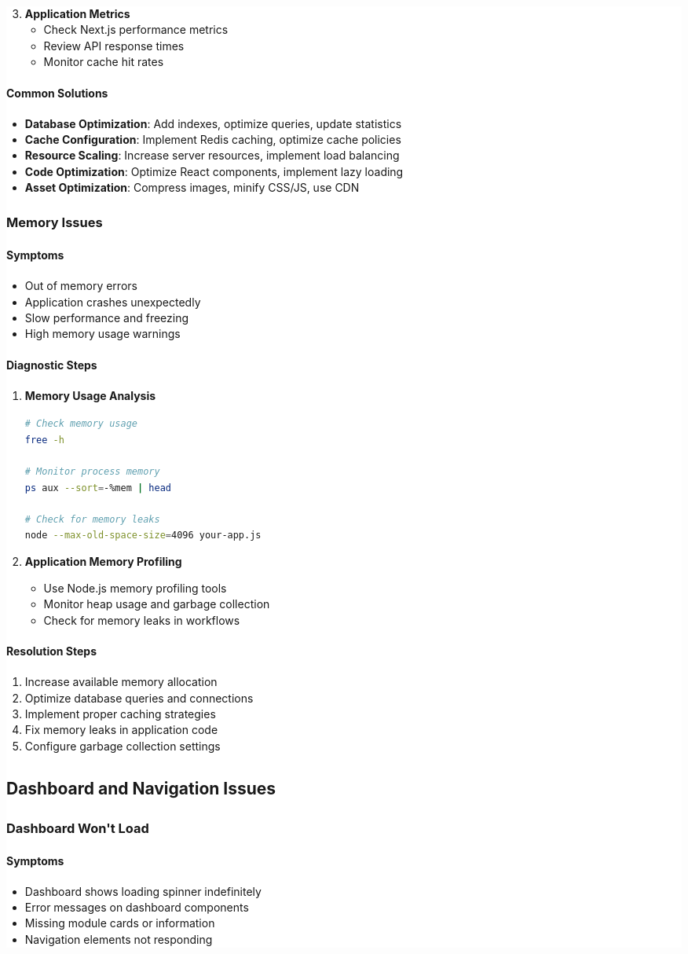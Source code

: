 3. **Application Metrics**
   - Check Next.js performance metrics
   - Review API response times
   - Monitor cache hit rates

#### Common Solutions
- **Database Optimization**: Add indexes, optimize queries, update statistics
- **Cache Configuration**: Implement Redis caching, optimize cache policies
- **Resource Scaling**: Increase server resources, implement load balancing
- **Code Optimization**: Optimize React components, implement lazy loading
- **Asset Optimization**: Compress images, minify CSS/JS, use CDN

### Memory Issues

#### Symptoms
- Out of memory errors
- Application crashes unexpectedly
- Slow performance and freezing
- High memory usage warnings

#### Diagnostic Steps
1. **Memory Usage Analysis**
   ```bash
   # Check memory usage
   free -h

   # Monitor process memory
   ps aux --sort=-%mem | head

   # Check for memory leaks
   node --max-old-space-size=4096 your-app.js
   ```

2. **Application Memory Profiling**
   - Use Node.js memory profiling tools
   - Monitor heap usage and garbage collection
   - Check for memory leaks in workflows

#### Resolution Steps
1. Increase available memory allocation
2. Optimize database queries and connections
3. Implement proper caching strategies
4. Fix memory leaks in application code
5. Configure garbage collection settings

## Dashboard and Navigation Issues

### Dashboard Won't Load

#### Symptoms
- Dashboard shows loading spinner indefinitely
- Error messages on dashboard components
- Missing module cards or information
- Navigation elements not responding
